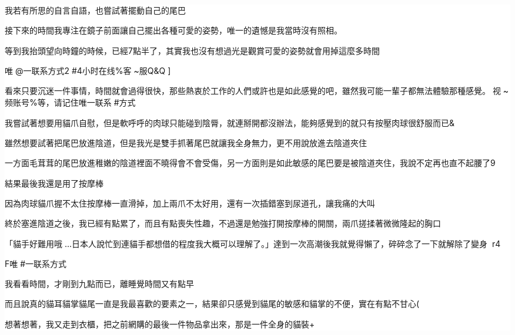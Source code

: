 



我若有所思的自言自語，也嘗試著擺動自己的尾巴



接下來的時間我專注在鏡子前面讓自己擺出各種可愛的姿勢，唯一的遺憾是我當時沒有照相。



等到我抬頭望向時鐘的時候，已經7點半了，其實我也沒有想過光是觀賞可愛的姿勢就會用掉這麼多時間



 唯 @一联系方式2 #4小时在线%客 ~服Q&Q ]



看來只要沉迷一件事情，時間就會過得很快，那些熱衷於工作的人們或許也是如此感覺的吧，雖然我可能一輩子都無法體驗那種感覺。 视 ~频账号%等，请记住唯一联系 #方式



我嘗試著想要用貓爪自慰，但是軟呼呼的肉球只能碰到陰脣，就連掰開都沒辦法，能夠感覺到的就只有按壓肉球很舒服而已&





雖然想要試著把尾巴放進陰道，但是我光是雙手抓著尾巴就讓我全身無力，更不用說放進去陰道夾住





一方面毛茸茸的尾巴放進稚嫩的陰道裡面不曉得會不會受傷，另一方面則是如此敏感的尾巴要是被陰道夾住，我說不定再也直不起腰了9



結果最後我還是用了按摩棒





因為肉球貓爪握不太住按摩棒一直滑掉，加上兩爪不太好用，還有一次插錯塞到尿道孔，讓我痛的大叫





終於塞進陰道之後，我已經有點累了，而且有點喪失性趣，不過還是勉強打開按摩棒的開關，兩爪搓揉著微微隆起的胸口





「貓手好難用哦 ...日本人說忙到連貓手都想借的程度我大概可以理解了。」達到一次高潮後我就覺得懶了，碎碎念了一下就解除了變身  r4

F唯 #一联系方式





我看看時間，才剛到九點而已，離睡覺時間又有點早





而且說真的貓耳貓掌貓尾一直是我最喜歡的要素之一，結果卻只感覺到貓尾的敏感和貓掌的不便，實在有點不甘心(



想著想著，我又走到衣櫃，把之前網購的最後一件物品拿出來，那是一件全身的貓裝+


